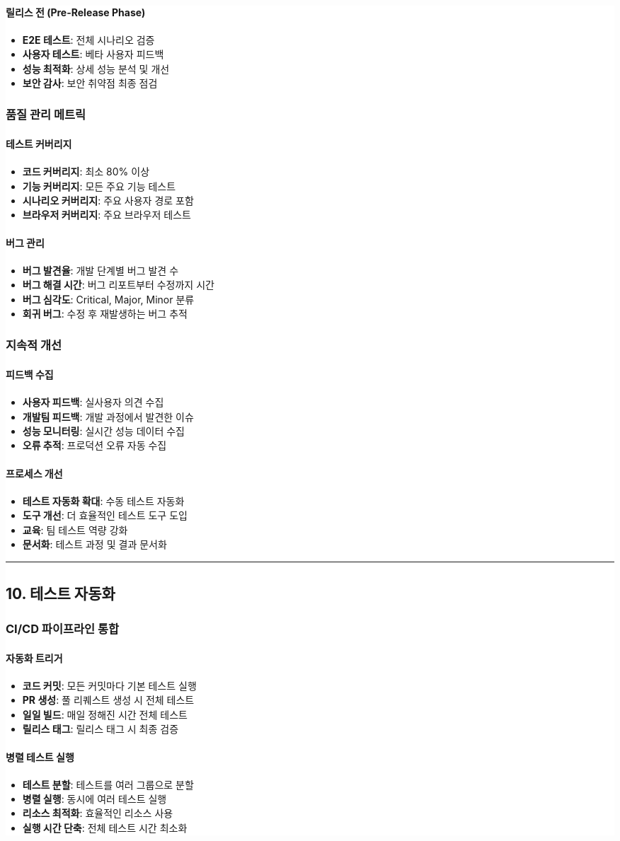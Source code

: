 #### 릴리스 전 (Pre-Release Phase)
- **E2E 테스트**: 전체 시나리오 검증
- **사용자 테스트**: 베타 사용자 피드백
- **성능 최적화**: 상세 성능 분석 및 개선
- **보안 감사**: 보안 취약점 최종 점검

### 품질 관리 메트릭

#### 테스트 커버리지
- **코드 커버리지**: 최소 80% 이상
- **기능 커버리지**: 모든 주요 기능 테스트
- **시나리오 커버리지**: 주요 사용자 경로 포함
- **브라우저 커버리지**: 주요 브라우저 테스트

#### 버그 관리
- **버그 발견율**: 개발 단계별 버그 발견 수
- **버그 해결 시간**: 버그 리포트부터 수정까지 시간
- **버그 심각도**: Critical, Major, Minor 분류
- **회귀 버그**: 수정 후 재발생하는 버그 추적

### 지속적 개선

#### 피드백 수집
- **사용자 피드백**: 실사용자 의견 수집
- **개발팀 피드백**: 개발 과정에서 발견한 이슈
- **성능 모니터링**: 실시간 성능 데이터 수집
- **오류 추적**: 프로덕션 오류 자동 수집

#### 프로세스 개선
- **테스트 자동화 확대**: 수동 테스트 자동화
- **도구 개선**: 더 효율적인 테스트 도구 도입
- **교육**: 팀 테스트 역량 강화
- **문서화**: 테스트 과정 및 결과 문서화

---

## 10. 테스트 자동화

### CI/CD 파이프라인 통합

#### 자동화 트리거
- **코드 커밋**: 모든 커밋마다 기본 테스트 실행
- **PR 생성**: 풀 리퀘스트 생성 시 전체 테스트
- **일일 빌드**: 매일 정해진 시간 전체 테스트
- **릴리스 태그**: 릴리스 태그 시 최종 검증

#### 병렬 테스트 실행
- **테스트 분할**: 테스트를 여러 그룹으로 분할
- **병렬 실행**: 동시에 여러 테스트 실행
- **리소스 최적화**: 효율적인 리소스 사용
- **실행 시간 단축**: 전체 테스트 시간 최소화

